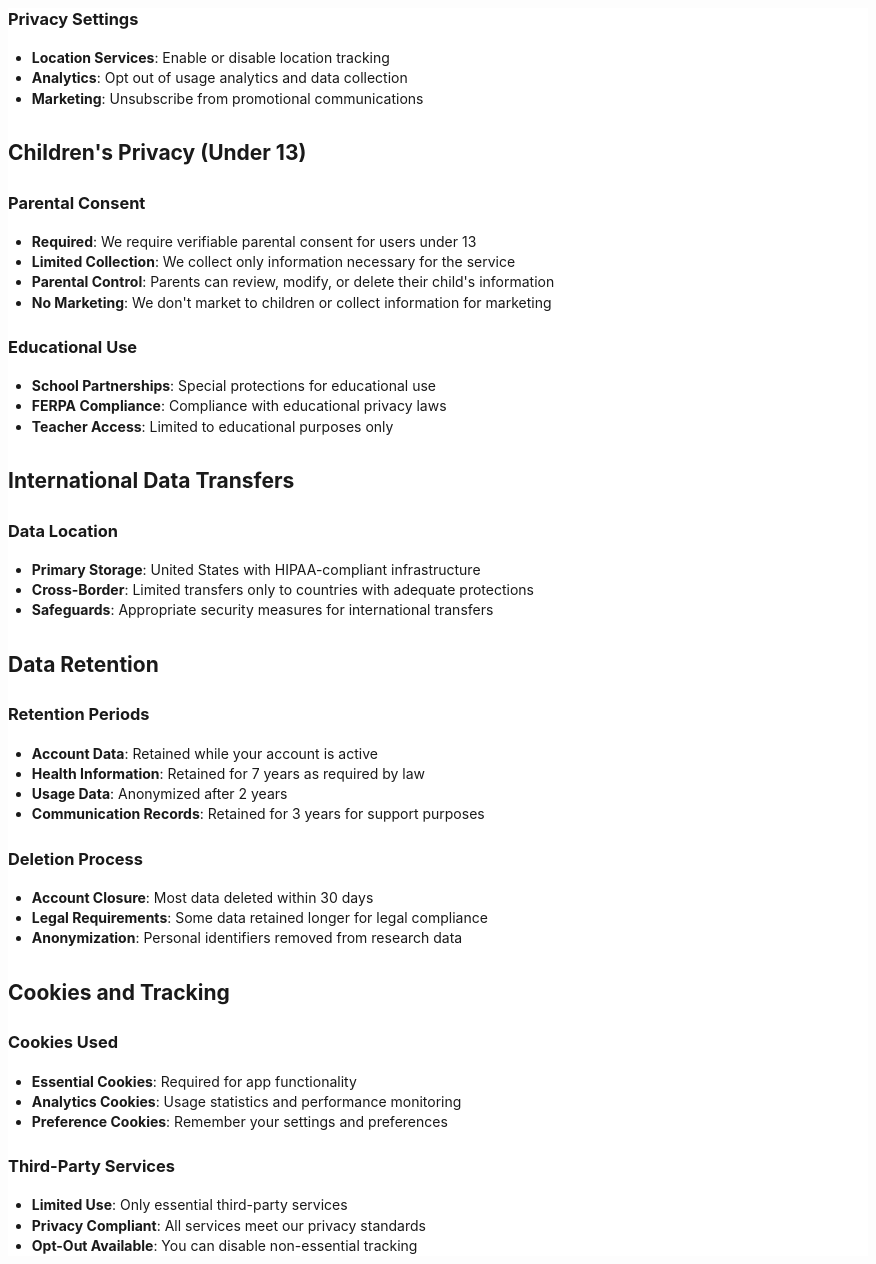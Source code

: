 ### Privacy Settings
- **Location Services**: Enable or disable location tracking
- **Analytics**: Opt out of usage analytics and data collection
- **Marketing**: Unsubscribe from promotional communications

## Children's Privacy (Under 13)

### Parental Consent
- **Required**: We require verifiable parental consent for users under 13
- **Limited Collection**: We collect only information necessary for the service
- **Parental Control**: Parents can review, modify, or delete their child's information
- **No Marketing**: We don't market to children or collect information for marketing

### Educational Use
- **School Partnerships**: Special protections for educational use
- **FERPA Compliance**: Compliance with educational privacy laws
- **Teacher Access**: Limited to educational purposes only

## International Data Transfers

### Data Location
- **Primary Storage**: United States with HIPAA-compliant infrastructure
- **Cross-Border**: Limited transfers only to countries with adequate protections
- **Safeguards**: Appropriate security measures for international transfers

## Data Retention

### Retention Periods
- **Account Data**: Retained while your account is active
- **Health Information**: Retained for 7 years as required by law
- **Usage Data**: Anonymized after 2 years
- **Communication Records**: Retained for 3 years for support purposes

### Deletion Process
- **Account Closure**: Most data deleted within 30 days
- **Legal Requirements**: Some data retained longer for legal compliance
- **Anonymization**: Personal identifiers removed from research data

## Cookies and Tracking

### Cookies Used
- **Essential Cookies**: Required for app functionality
- **Analytics Cookies**: Usage statistics and performance monitoring
- **Preference Cookies**: Remember your settings and preferences

### Third-Party Services
- **Limited Use**: Only essential third-party services
- **Privacy Compliant**: All services meet our privacy standards
- **Opt-Out Available**: You can disable non-essential tracking
